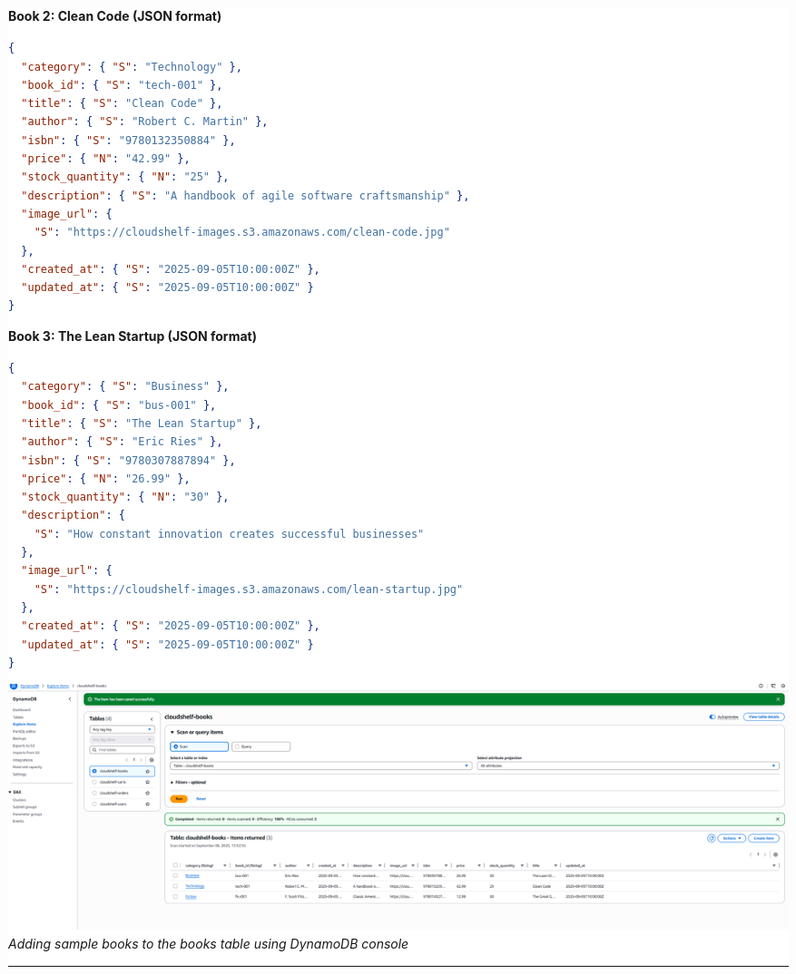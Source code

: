    **Book 2: Clean Code (JSON format)**

   ```json
   {
     "category": { "S": "Technology" },
     "book_id": { "S": "tech-001" },
     "title": { "S": "Clean Code" },
     "author": { "S": "Robert C. Martin" },
     "isbn": { "S": "9780132350884" },
     "price": { "N": "42.99" },
     "stock_quantity": { "N": "25" },
     "description": { "S": "A handbook of agile software craftsmanship" },
     "image_url": {
       "S": "https://cloudshelf-images.s3.amazonaws.com/clean-code.jpg"
     },
     "created_at": { "S": "2025-09-05T10:00:00Z" },
     "updated_at": { "S": "2025-09-05T10:00:00Z" }
   }
   ```

   **Book 3: The Lean Startup (JSON format)**

   ```json
   {
     "category": { "S": "Business" },
     "book_id": { "S": "bus-001" },
     "title": { "S": "The Lean Startup" },
     "author": { "S": "Eric Ries" },
     "isbn": { "S": "9780307887894" },
     "price": { "N": "26.99" },
     "stock_quantity": { "N": "30" },
     "description": {
       "S": "How constant innovation creates successful businesses"
     },
     "image_url": {
       "S": "https://cloudshelf-images.s3.amazonaws.com/lean-startup.jpg"
     },
     "created_at": { "S": "2025-09-05T10:00:00Z" },
     "updated_at": { "S": "2025-09-05T10:00:00Z" }
   }
   ```

![DynamoDB Sample Data Population](../screenshots/dynamodb/dynamodb-sample-data-population.png)
_Adding sample books to the books table using DynamoDB console_

---